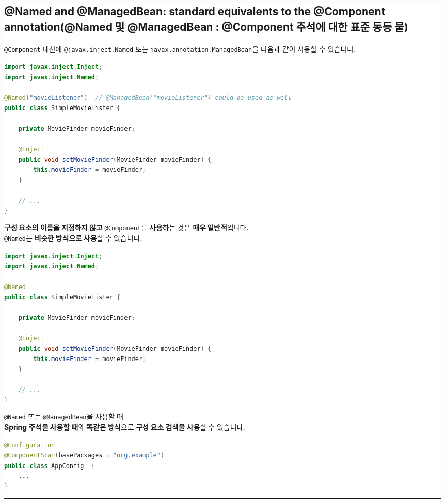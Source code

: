 ## @Named and @ManagedBean: standard equivalents to the @Component annotation(@Named 및 @ManagedBean : @Component 주석에 대한 표준 동등 물)

`@Component` 대신에 `@javax.inject.Named` 또는 `javax.annotation.ManagedBean`을 다음과 같이 사용할 수 있습니다.  
~~~java
import javax.inject.Inject;
import javax.inject.Named;

@Named("movieListener")  // @ManagedBean("movieListener") could be used as well
public class SimpleMovieLister {

    private MovieFinder movieFinder;

    @Inject
    public void setMovieFinder(MovieFinder movieFinder) {
        this.movieFinder = movieFinder;
    }

    // ...
}
~~~

**구성 요소의 이름을 지정하지 않고** `@Component`를 **사용**하는 것은 **매우 일반적**입니다.  
`@Named`는 **비슷한 방식으로 사용**할 수 있습니다.  
~~~java
import javax.inject.Inject;
import javax.inject.Named;

@Named
public class SimpleMovieLister {

    private MovieFinder movieFinder;

    @Inject
    public void setMovieFinder(MovieFinder movieFinder) {
        this.movieFinder = movieFinder;
    }

    // ...
}
~~~

`@Named` 또는 `@ManagedBean`을 사용할 때  
**Spring 주석을 사용할 때**와 **똑같은 방식**으로 **구성 요소 검색을 사용**할 수 있습니다.  
~~~java
@Configuration
@ComponentScan(basePackages = "org.example")
public class AppConfig  {
    ...
}
~~~

---
